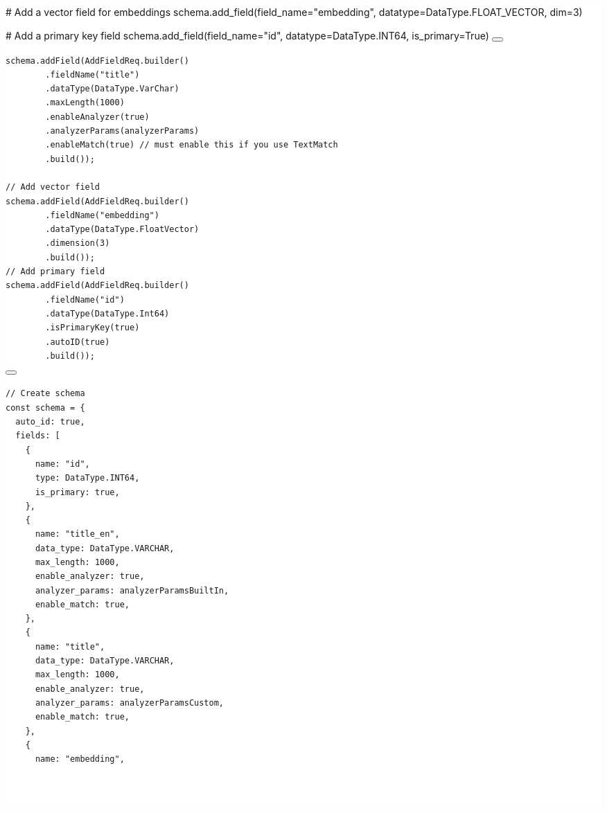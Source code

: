 <span class="hljs-comment"># Add a vector field for embeddings</span>
schema.add_field(field_name=<span class="hljs-string">&quot;embedding&quot;</span>, datatype=DataType.FLOAT_VECTOR, dim=<span class="hljs-number">3</span>)

<span class="hljs-comment"># Add a primary key field</span>
schema.add_field(field_name=<span class="hljs-string">&quot;id&quot;</span>, datatype=DataType.INT64, is_primary=<span class="hljs-literal">True</span>)
<button class="copy-code-btn"></button></code></pre>
<pre><code translate="no" class="language-java">schema.addField(AddFieldReq.builder()
        .fieldName(<span class="hljs-string">&quot;title&quot;</span>)
        .dataType(DataType.VarChar)
        .maxLength(<span class="hljs-number">1000</span>)
        .enableAnalyzer(<span class="hljs-literal">true</span>)
        .analyzerParams(analyzerParams)
        .enableMatch(<span class="hljs-literal">true</span>) <span class="hljs-comment">// must enable this if you use TextMatch</span>
        .build());

<span class="hljs-comment">// Add vector field</span>
schema.addField(AddFieldReq.builder()
        .fieldName(<span class="hljs-string">&quot;embedding&quot;</span>)
        .dataType(DataType.FloatVector)
        .dimension(<span class="hljs-number">3</span>)
        .build());
<span class="hljs-comment">// Add primary field</span>
schema.addField(AddFieldReq.builder()
        .fieldName(<span class="hljs-string">&quot;id&quot;</span>)
        .dataType(DataType.Int64)
        .isPrimaryKey(<span class="hljs-literal">true</span>)
        .autoID(<span class="hljs-literal">true</span>)
        .build());
<button class="copy-code-btn"></button></code></pre>
<pre><code translate="no" class="language-javascript"><span class="hljs-comment">// Create schema</span>
<span class="hljs-keyword">const</span> schema = {
  <span class="hljs-attr">auto_id</span>: <span class="hljs-literal">true</span>,
  <span class="hljs-attr">fields</span>: [
    {
      <span class="hljs-attr">name</span>: <span class="hljs-string">&quot;id&quot;</span>,
      <span class="hljs-attr">type</span>: <span class="hljs-title class_">DataType</span>.<span class="hljs-property">INT64</span>,
      <span class="hljs-attr">is_primary</span>: <span class="hljs-literal">true</span>,
    },
    {
      <span class="hljs-attr">name</span>: <span class="hljs-string">&quot;title_en&quot;</span>,
      <span class="hljs-attr">data_type</span>: <span class="hljs-title class_">DataType</span>.<span class="hljs-property">VARCHAR</span>,
      <span class="hljs-attr">max_length</span>: <span class="hljs-number">1000</span>,
      <span class="hljs-attr">enable_analyzer</span>: <span class="hljs-literal">true</span>,
      <span class="hljs-attr">analyzer_params</span>: analyzerParamsBuiltIn,
      <span class="hljs-attr">enable_match</span>: <span class="hljs-literal">true</span>,
    },
    {
      <span class="hljs-attr">name</span>: <span class="hljs-string">&quot;title&quot;</span>,
      <span class="hljs-attr">data_type</span>: <span class="hljs-title class_">DataType</span>.<span class="hljs-property">VARCHAR</span>,
      <span class="hljs-attr">max_length</span>: <span class="hljs-number">1000</span>,
      <span class="hljs-attr">enable_analyzer</span>: <span class="hljs-literal">true</span>,
      <span class="hljs-attr">analyzer_params</span>: analyzerParamsCustom,
      <span class="hljs-attr">enable_match</span>: <span class="hljs-literal">true</span>,
    },
    {
      <span class="hljs-attr">name</span>: <span class="hljs-string">&quot;embedding&quot;</span>,